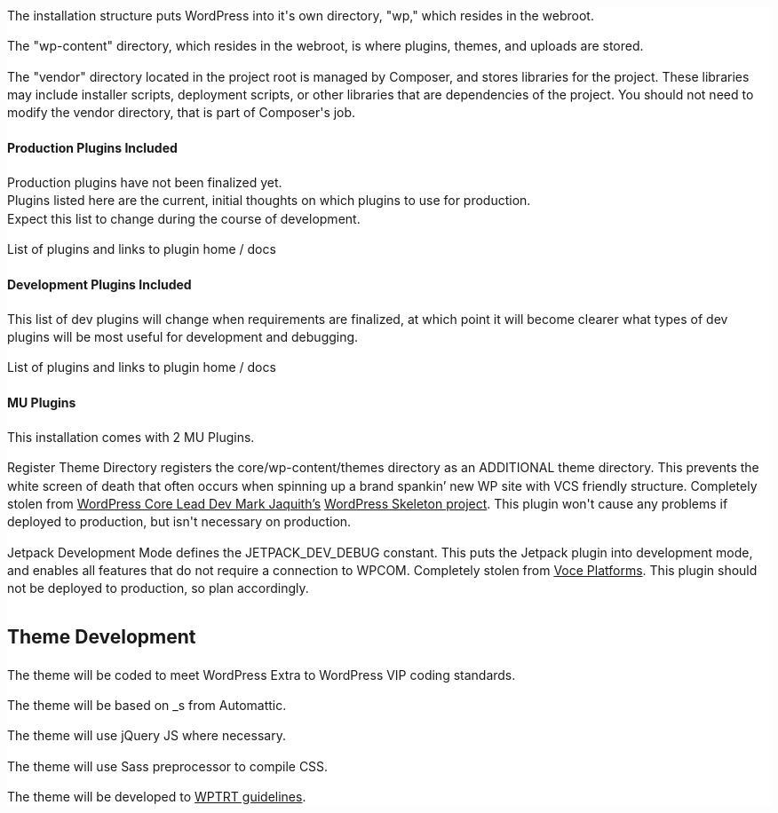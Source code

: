 ```

```

The installation structure puts WordPress into it's own directory, "wp," which resides in the webroot.

The "wp-content" directory, which resides in the webroot, is where plugins, themes, and uploads are stored.

The "vendor" directory located in the project root is managed by Composer, and stores libraries for the project. These libraries may include installer scripts, deployment scripts, or other libraries that are dependencies of the project. You should not need to modify the vendor directory, that is part of Composer's job.

#### Production Plugins Included

Production plugins have not been finalized yet.  
Plugins listed here are the current, initial thoughts on which plugins to use for production.  
Expect this list to change during the course of development.

List of plugins and links to plugin home / docs

#### Development Plugins Included

This list of dev plugins will change when requirements are finalized, at which point it will become clearer what types of dev plugins will be most useful for development and debugging.

List of plugins and links to plugin home / docs

#### MU Plugins

This installation comes with 2 MU Plugins.

Register Theme Directory registers the core/wp-content/themes directory as an ADDITIONAL theme directory. This prevents the white screen of death that often occurs when spinning up a brand spankin’ new WP site with VCS friendly structure. Completely stolen from [WordPress Core Lead Dev Mark Jaquith’s](https://github.com/markjaquith) [WordPress Skeleton project](https://github.com/markjaquith/WordPress-Skeleton). This plugin won't cause any problems if deployed to production, but isn't necessary on production.

Jetpack Development Mode defines the JETPACK_DEV_DEBUG constant. This puts the Jetpack plugin into development mode, and enables all features that do not require a connection to WPCOM. Completely stolen from [Voce Platforms](https://github.com/voceconnect/jetpack_development_mode). This plugin should not be deployed to production, so plan accordingly.

## Theme Development

The theme will be coded to meet WordPress Extra to WordPress VIP coding standards.

The theme will be based on _s from Automattic.

The theme will use jQuery JS where necessary.

The theme will use Sass preprocessor to compile CSS.

The theme will be developed to [WPTRT guidelines](https://make.wordpress.org/themes/handbook/guidelines/). 
